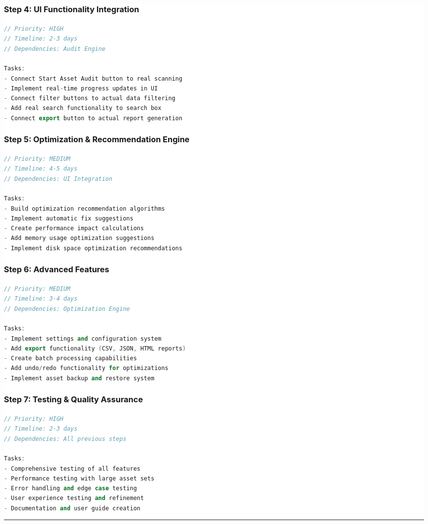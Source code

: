 ### **Step 4: UI Functionality Integration**
```cpp
// Priority: HIGH
// Timeline: 2-3 days
// Dependencies: Audit Engine

Tasks:
- Connect Start Asset Audit button to real scanning
- Implement real-time progress updates in UI
- Connect filter buttons to actual data filtering
- Add real search functionality to search box
- Connect export button to actual report generation
```

### **Step 5: Optimization & Recommendation Engine**
```cpp
// Priority: MEDIUM
// Timeline: 4-5 days
// Dependencies: UI Integration

Tasks:
- Build optimization recommendation algorithms
- Implement automatic fix suggestions
- Create performance impact calculations
- Add memory usage optimization suggestions
- Implement disk space optimization recommendations
```

### **Step 6: Advanced Features**
```cpp
// Priority: MEDIUM
// Timeline: 3-4 days
// Dependencies: Optimization Engine

Tasks:
- Implement settings and configuration system
- Add export functionality (CSV, JSON, HTML reports)
- Create batch processing capabilities
- Add undo/redo functionality for optimizations
- Implement asset backup and restore system
```

### **Step 7: Testing & Quality Assurance**
```cpp
// Priority: HIGH
// Timeline: 2-3 days
// Dependencies: All previous steps

Tasks:
- Comprehensive testing of all features
- Performance testing with large asset sets
- Error handling and edge case testing
- User experience testing and refinement
- Documentation and user guide creation
```

---